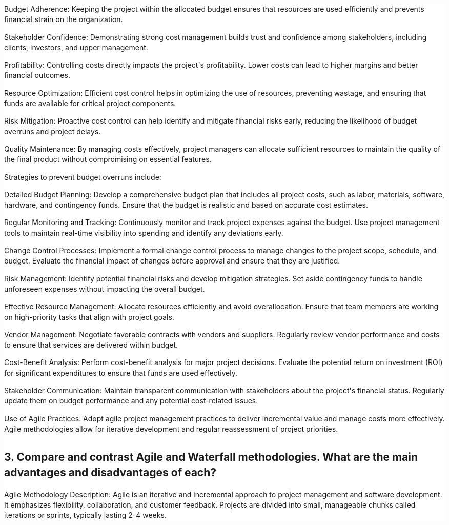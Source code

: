 Budget Adherence: Keeping the project within the allocated budget ensures that resources are used efficiently and prevents financial strain on the organization.

Stakeholder Confidence: Demonstrating strong cost management builds trust and confidence among stakeholders, including clients, investors, and upper management.

Profitability: Controlling costs directly impacts the project's profitability. Lower costs can lead to higher margins and better financial outcomes.

Resource Optimization: Efficient cost control helps in optimizing the use of resources, preventing wastage, and ensuring that funds are available for critical project components.

Risk Mitigation: Proactive cost control can help identify and mitigate financial risks early, reducing the likelihood of budget overruns and project delays.

Quality Maintenance: By managing costs effectively, project managers can allocate sufficient resources to maintain the quality of the final product without compromising on essential features.

Strategies to prevent budget overruns include:

Detailed Budget Planning: Develop a comprehensive budget plan that includes all project costs, such as labor, materials, software, hardware, and contingency funds. Ensure that the budget is realistic and based on accurate cost estimates.

Regular Monitoring and Tracking: Continuously monitor and track project expenses against the budget. Use project management tools to maintain real-time visibility into spending and identify any deviations early.

Change Control Processes: Implement a formal change control process to manage changes to the project scope, schedule, and budget. Evaluate the financial impact of changes before approval and ensure that they are justified.

Risk Management: Identify potential financial risks and develop mitigation strategies. Set aside contingency funds to handle unforeseen expenses without impacting the overall budget.

Effective Resource Management: Allocate resources efficiently and avoid overallocation. Ensure that team members are working on high-priority tasks that align with project goals.

Vendor Management: Negotiate favorable contracts with vendors and suppliers. Regularly review vendor performance and costs to ensure that services are delivered within budget.

Cost-Benefit Analysis: Perform cost-benefit analysis for major project decisions. Evaluate the potential return on investment (ROI) for significant expenditures to ensure that funds are used effectively.

Stakeholder Communication: Maintain transparent communication with stakeholders about the project's financial status. Regularly update them on budget performance and any potential cost-related issues.

Use of Agile Practices: Adopt agile project management practices to deliver incremental value and manage costs more effectively. Agile methodologies allow for iterative development and regular reassessment of project priorities.
## 3. Compare and contrast Agile and Waterfall methodologies. What are the main advantages and disadvantages of each?
Agile Methodology
Description: Agile is an iterative and incremental approach to project management and software development. It emphasizes flexibility, collaboration, and customer feedback. Projects are divided into small, manageable chunks called iterations or sprints, typically lasting 2-4 weeks.
